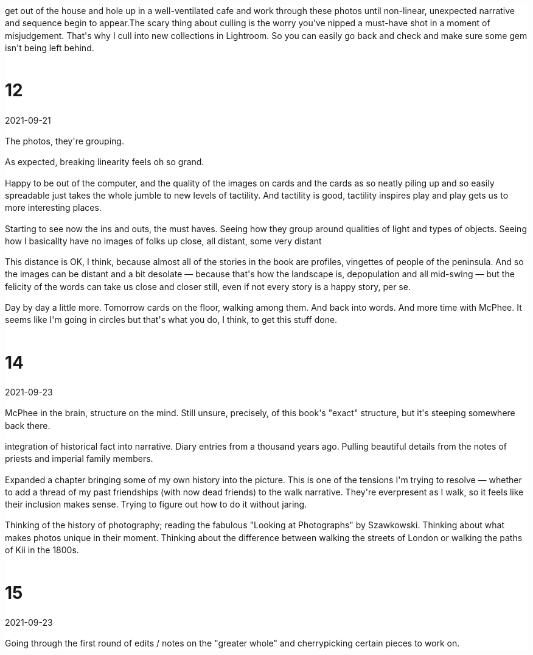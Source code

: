 get out of the house and hole up in a well-ventilated cafe and work through these photos until non-linear, unexpected narrative and sequence begin to appear.The scary thing about culling is the worry you've nipped a must-have shot in a moment of misjudgement. That's why I cull into new collections in Lightroom. So you can easily go back and check and make sure some gem isn't being left behind. 

# 12

2021-09-21

The photos, they're grouping. 

As expected, breaking linearity feels oh so grand. 

Happy to be out of the computer, and the quality of the images on cards and the cards as so neatly piling up and so easily spreadable just takes the whole jumble to new levels of tactility. And tactility is good, tactility inspires play and play gets us to more interesting places. 

Starting to see now the ins and outs, the must haves. Seeing how they group around qualities of light and types of objects. Seeing how I basicallty have no images of folks up close, all distant, some very distant

This distance is OK, I think, because almost all of the stories in the book are profiles, vingettes of people of the peninsula. And so the images can be distant and a bit desolate — because that's how the landscape is, depopulation and all mid-swing — but the felicity of the words can take us close and closer still, even if not every story is a happy story, per se.

Day by day a little more. Tomorrow cards on the floor, walking among them. And back into words. And more time with McPhee. It seems like I'm going in circles but that's what you do, I think, to get this stuff done.

# 14

2021-09-23

McPhee in the brain, structure on the mind. Still unsure, precisely, of this book's "exact" structure, but it's steeping somewhere back there.

integration of historical fact into narrative. Diary entries from a thousand years ago. Pulling beautiful details from the notes of priests and imperial family members.

Expanded a chapter bringing some of my own history into the picture. This is one of the tensions I'm trying to resolve — whether to add a thread of my past friendships (with now dead friends) to the walk narrative. They're everpresent as I walk, so it feels like their inclusion makes sense. Trying to figure out how to do it without jaring. 

Thinking of the history of photography; reading the fabulous "Looking at Photographs" by Szawkowski. Thinking about what makes photos unique in their moment. Thinking about the difference between walking the streets of London or walking the paths of Kii in the 1800s.

# 15

2021-09-23

Going through the first round of edits / notes on the "greater whole" and cherrypicking certain pieces to work on. 

